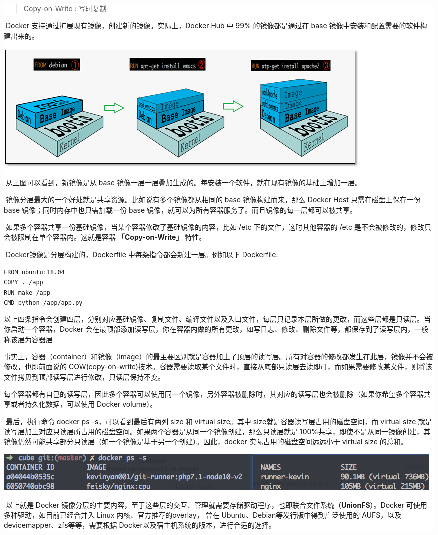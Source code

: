 > Copy-on-Write : 写时复制

​		Docker 支持通过扩展现有镜像，创建新的镜像。实际上，Docker Hub 中 99% 的镜像都是通过在 base 镜像中安装和配置需要的软件构建出来的。

![img](../webresource/images/12180844322018196a29c55c8de4a2.png)

​		从上图可以看到，新镜像是从 base 镜像一层一层叠加生成的。每安装一个软件，就在现有镜像的基础上增加一层。

​		镜像分层最大的一个好处就是共享资源。比如说有多个镜像都从相同的 base 镜像构建而来，那么 Docker Host 只需在磁盘上保存一份 base 镜像；同时内存中也只需加载一份 base 镜像，就可以为所有容器服务了。而且镜像的每一层都可以被共享。

​		如果多个容器共享一份基础镜像，当某个容器修改了基础镜像的内容，比如 /etc 下的文件，这时其他容器的 /etc 是不会被修改的，修改只会被限制在单个容器内。这就是容器 **「Copy-on-Write」** 特性。

​		Docker镜像是分层构建的，Dockerfile 中每条指令都会新建一层。例如以下 Dockerfile:

```docker
FROM ubuntu:18.04
COPY . /app
RUN make /app
CMD python /app/app.py
```

​		以上四条指令会创建四层，分别对应基础镜像、复制文件、编译文件以及入口文件，每层只记录本层所做的更改，而这些层都是只读层。当你启动一个容器，Docker 会在最顶部添加读写层，你在容器内做的所有更改，如写日志、修改、删除文件等，都保存到了读写层内，一般称该层为容器层

​		事实上，容器（container）和镜像（image）的最主要区别就是容器加上了顶层的读写层。所有对容器的修改都发生在此层，镜像并不会被修改，也即前面说的 COW(copy-on-write)技术。容器需要读取某个文件时，直接从底部只读层去读即可，而如果需要修改某文件，则将该文件拷贝到顶部读写层进行修改，只读层保持不变。

​		每个容器都有自己的读写层，因此多个容器可以使用同一个镜像，另外容器被删除时，其对应的读写层也会被删除（如果你希望多个容器共享或者持久化数据，可以使用 Docker volume）。

​		最后，执行命令 docker ps -s，可以看到最后有两列 size 和 virtual size。其中 size就是容器读写层占用的磁盘空间，而 virtual size 就是读写层加上对应只读层所占用的磁盘空间。如果两个容器是从同一个镜像创建，那么只读层就是 100%共享，即使不是从同一镜像创建，其镜像仍然可能共享部分只读层（如一个镜像是基于另一个创建）。因此，docker 实际占用的磁盘空间远远小于 virtual size 的总和。

![img](../webresource/images/v2-b71caf2dbcc2fa95e8545cb7c97998ac_720w.png)

​		以上就是 Docker 镜像分层的主要内容，至于这些层的交互、管理就需要存储驱动程序，也即联合文件系统（**UnionFS**）。Docker 可使用多种驱动，如目前已经合并入 Linux 内核、官方推荐的overlay， 曾在 Ubuntu、Debian等发行版中得到广泛使用的 AUFS，以及devicemapper、zfs等等，需要根据 Docker以及宿主机系统的版本，进行合适的选择。
